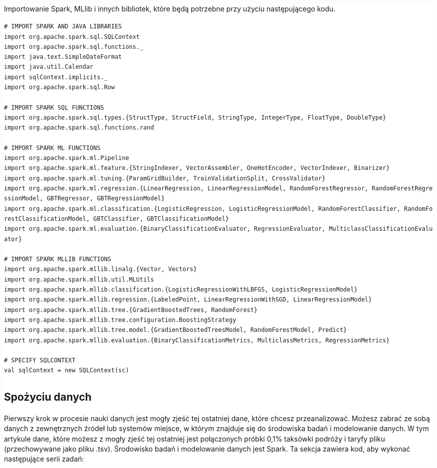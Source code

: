 Importowanie Spark, MLlib i innych bibliotek, które będą potrzebne przy użyciu następującego kodu.

    # IMPORT SPARK AND JAVA LIBRARIES
    import org.apache.spark.sql.SQLContext
    import org.apache.spark.sql.functions._
    import java.text.SimpleDateFormat
    import java.util.Calendar
    import sqlContext.implicits._
    import org.apache.spark.sql.Row

    # IMPORT SPARK SQL FUNCTIONS
    import org.apache.spark.sql.types.{StructType, StructField, StringType, IntegerType, FloatType, DoubleType}
    import org.apache.spark.sql.functions.rand

    # IMPORT SPARK ML FUNCTIONS
    import org.apache.spark.ml.Pipeline
    import org.apache.spark.ml.feature.{StringIndexer, VectorAssembler, OneHotEncoder, VectorIndexer, Binarizer}
    import org.apache.spark.ml.tuning.{ParamGridBuilder, TrainValidationSplit, CrossValidator}
    import org.apache.spark.ml.regression.{LinearRegression, LinearRegressionModel, RandomForestRegressor, RandomForestRegressionModel, GBTRegressor, GBTRegressionModel}
    import org.apache.spark.ml.classification.{LogisticRegression, LogisticRegressionModel, RandomForestClassifier, RandomForestClassificationModel, GBTClassifier, GBTClassificationModel}
    import org.apache.spark.ml.evaluation.{BinaryClassificationEvaluator, RegressionEvaluator, MulticlassClassificationEvaluator}

    # IMPORT SPARK MLLIB FUNCTIONS
    import org.apache.spark.mllib.linalg.{Vector, Vectors}
    import org.apache.spark.mllib.util.MLUtils
    import org.apache.spark.mllib.classification.{LogisticRegressionWithLBFGS, LogisticRegressionModel}
    import org.apache.spark.mllib.regression.{LabeledPoint, LinearRegressionWithSGD, LinearRegressionModel}
    import org.apache.spark.mllib.tree.{GradientBoostedTrees, RandomForest}
    import org.apache.spark.mllib.tree.configuration.BoostingStrategy
    import org.apache.spark.mllib.tree.model.{GradientBoostedTreesModel, RandomForestModel, Predict}
    import org.apache.spark.mllib.evaluation.{BinaryClassificationMetrics, MulticlassMetrics, RegressionMetrics}

    # SPECIFY SQLCONTEXT
    val sqlContext = new SQLContext(sc)


## <a name="data-ingestion"></a>Spożyciu danych

Pierwszy krok w procesie nauki danych jest mogły zjeść tej ostatniej dane, które chcesz przeanalizować. Możesz zabrać ze sobą danych z zewnętrznych źródeł lub systemów miejsce, w którym znajduje się do środowiska badań i modelowanie danych. W tym artykule dane, które możesz z mogły zjeść tej ostatniej jest połączonych próbki 0,1% taksówki podróży i taryfy pliku (przechowywane jako pliku .tsv). Środowisko badań i modelowanie danych jest Spark. Ta sekcja zawiera kod, aby wykonać następujące serii zadań:
